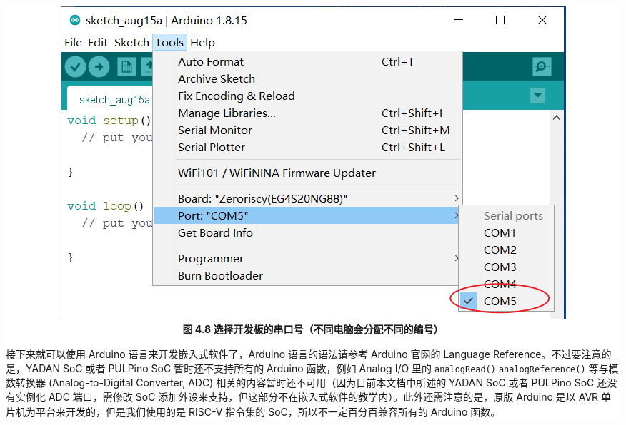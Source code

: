 **<center>![图 4.8 选择开发板的串口号（不同电脑会分配不同的编号）](imgs/img_04_08.png)  
图 4.8 选择开发板的串口号（不同电脑会分配不同的编号）</center>**
  
接下来就可以使用 Arduino 语言来开发嵌入式软件了，Arduino 语言的语法请参考 Arduino 官网的 [Language Reference](https://www.arduino.cc/reference/en/)。不过要注意的是，YADAN SoC 或者 PULPino SoC 暂时还不支持所有的 Arduino 函数，例如 Analog I/O 里的 `analogRead()` `analogReference()` 等与模数转换器 (Analog-to-Digital Converter, ADC) 相关的内容暂时还不可用（因为目前本文档中所述的 YADAN SoC 或者 PULPino SoC 还没有实例化 ADC 端口，需修改 SoC 添加外设来支持，但这部分不在嵌入式软件的教学内）。此外还需注意的是，原版 Arduino 是以 AVR 单片机为平台来开发的，但是我们使用的是 RISC-V 指令集的 SoC，所以不一定百分百兼容所有的 Arduino 函数。  
  
